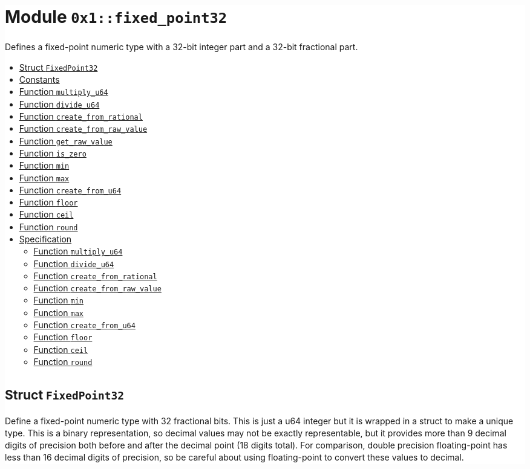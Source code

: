 
<a id="0x1_fixed_point32"></a>

# Module `0x1::fixed_point32`

Defines a fixed-point numeric type with a 32-bit integer part and
a 32-bit fractional part.


-  [Struct `FixedPoint32`](#0x1_fixed_point32_FixedPoint32)
-  [Constants](#@Constants_0)
-  [Function `multiply_u64`](#0x1_fixed_point32_multiply_u64)
-  [Function `divide_u64`](#0x1_fixed_point32_divide_u64)
-  [Function `create_from_rational`](#0x1_fixed_point32_create_from_rational)
-  [Function `create_from_raw_value`](#0x1_fixed_point32_create_from_raw_value)
-  [Function `get_raw_value`](#0x1_fixed_point32_get_raw_value)
-  [Function `is_zero`](#0x1_fixed_point32_is_zero)
-  [Function `min`](#0x1_fixed_point32_min)
-  [Function `max`](#0x1_fixed_point32_max)
-  [Function `create_from_u64`](#0x1_fixed_point32_create_from_u64)
-  [Function `floor`](#0x1_fixed_point32_floor)
-  [Function `ceil`](#0x1_fixed_point32_ceil)
-  [Function `round`](#0x1_fixed_point32_round)
-  [Specification](#@Specification_1)
    -  [Function `multiply_u64`](#@Specification_1_multiply_u64)
    -  [Function `divide_u64`](#@Specification_1_divide_u64)
    -  [Function `create_from_rational`](#@Specification_1_create_from_rational)
    -  [Function `create_from_raw_value`](#@Specification_1_create_from_raw_value)
    -  [Function `min`](#@Specification_1_min)
    -  [Function `max`](#@Specification_1_max)
    -  [Function `create_from_u64`](#@Specification_1_create_from_u64)
    -  [Function `floor`](#@Specification_1_floor)
    -  [Function `ceil`](#@Specification_1_ceil)
    -  [Function `round`](#@Specification_1_round)


<pre><code></code></pre>



<a id="0x1_fixed_point32_FixedPoint32"></a>

## Struct `FixedPoint32`

Define a fixed-point numeric type with 32 fractional bits.
This is just a u64 integer but it is wrapped in a struct to
make a unique type. This is a binary representation, so decimal
values may not be exactly representable, but it provides more
than 9 decimal digits of precision both before and after the
decimal point (18 digits total). For comparison, double precision
floating-point has less than 16 decimal digits of precision, so
be careful about using floating-point to convert these values to
decimal.
